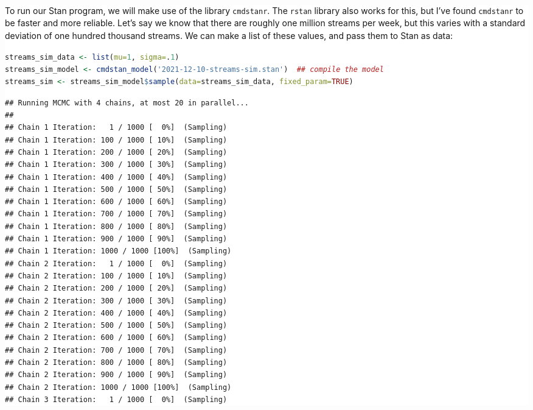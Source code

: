 To run our Stan program, we will make use of the library `cmdstanr`. The
`rstan` library also works for this, but I’ve found `cmdstanr` to be
faster and more reliable. Let’s say we know that there are roughly one
million streams per week, but this varies with a standard deviation of
one hundred thousand streams. We can make a list of these values, and
pass them to Stan as data:

``` r
streams_sim_data <- list(mu=1, sigma=.1)
streams_sim_model <- cmdstan_model('2021-12-10-streams-sim.stan')  ## compile the model
streams_sim <- streams_sim_model$sample(data=streams_sim_data, fixed_param=TRUE)
```

    ## Running MCMC with 4 chains, at most 20 in parallel...
    ##
    ## Chain 1 Iteration:   1 / 1000 [  0%]  (Sampling)
    ## Chain 1 Iteration: 100 / 1000 [ 10%]  (Sampling)
    ## Chain 1 Iteration: 200 / 1000 [ 20%]  (Sampling)
    ## Chain 1 Iteration: 300 / 1000 [ 30%]  (Sampling)
    ## Chain 1 Iteration: 400 / 1000 [ 40%]  (Sampling)
    ## Chain 1 Iteration: 500 / 1000 [ 50%]  (Sampling)
    ## Chain 1 Iteration: 600 / 1000 [ 60%]  (Sampling)
    ## Chain 1 Iteration: 700 / 1000 [ 70%]  (Sampling)
    ## Chain 1 Iteration: 800 / 1000 [ 80%]  (Sampling)
    ## Chain 1 Iteration: 900 / 1000 [ 90%]  (Sampling)
    ## Chain 1 Iteration: 1000 / 1000 [100%]  (Sampling)
    ## Chain 2 Iteration:   1 / 1000 [  0%]  (Sampling)
    ## Chain 2 Iteration: 100 / 1000 [ 10%]  (Sampling)
    ## Chain 2 Iteration: 200 / 1000 [ 20%]  (Sampling)
    ## Chain 2 Iteration: 300 / 1000 [ 30%]  (Sampling)
    ## Chain 2 Iteration: 400 / 1000 [ 40%]  (Sampling)
    ## Chain 2 Iteration: 500 / 1000 [ 50%]  (Sampling)
    ## Chain 2 Iteration: 600 / 1000 [ 60%]  (Sampling)
    ## Chain 2 Iteration: 700 / 1000 [ 70%]  (Sampling)
    ## Chain 2 Iteration: 800 / 1000 [ 80%]  (Sampling)
    ## Chain 2 Iteration: 900 / 1000 [ 90%]  (Sampling)
    ## Chain 2 Iteration: 1000 / 1000 [100%]  (Sampling)
    ## Chain 3 Iteration:   1 / 1000 [  0%]  (Sampling)